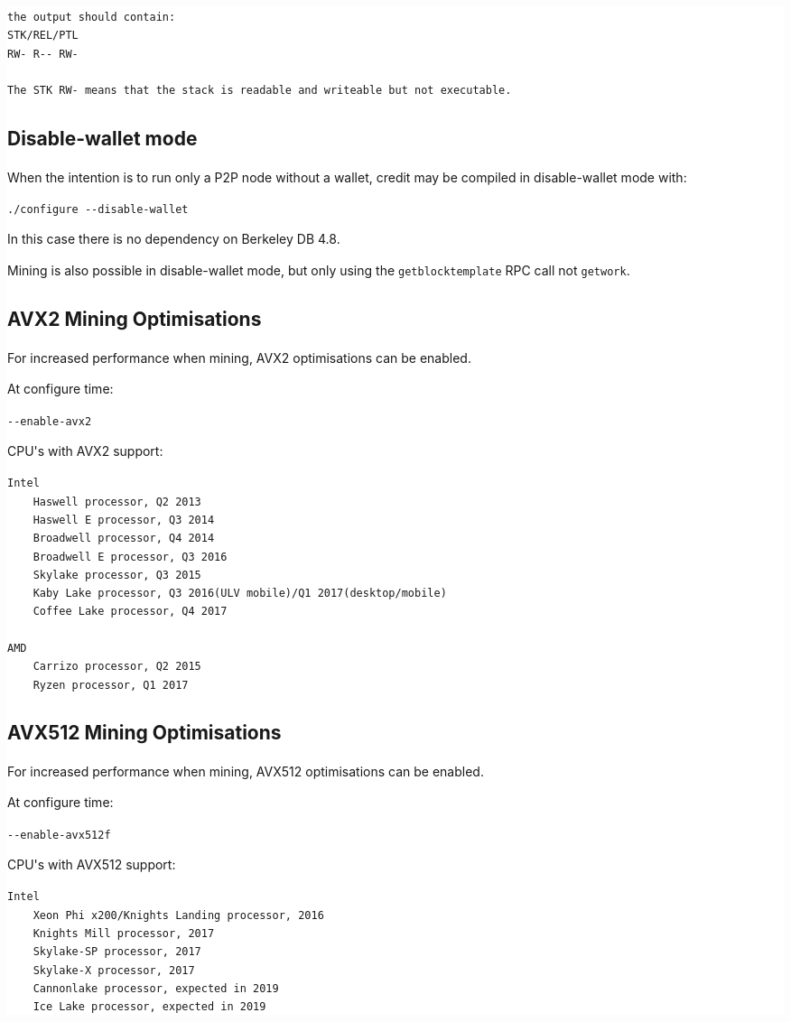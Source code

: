     the output should contain:
    STK/REL/PTL
    RW- R-- RW-

    The STK RW- means that the stack is readable and writeable but not executable.

Disable-wallet mode
--------------------
When the intention is to run only a P2P node without a wallet, credit may be compiled in
disable-wallet mode with:

    ./configure --disable-wallet

In this case there is no dependency on Berkeley DB 4.8.

Mining is also possible in disable-wallet mode, but only using the `getblocktemplate` RPC
call not `getwork`.

AVX2 Mining Optimisations
-------------------------
For increased performance when mining, AVX2 optimisations can be enabled.

At configure time:

    --enable-avx2

CPU's with AVX2 support:

    Intel
        Haswell processor, Q2 2013
        Haswell E processor, Q3 2014
        Broadwell processor, Q4 2014
        Broadwell E processor, Q3 2016
        Skylake processor, Q3 2015
        Kaby Lake processor, Q3 2016(ULV mobile)/Q1 2017(desktop/mobile)
        Coffee Lake processor, Q4 2017

    AMD
        Carrizo processor, Q2 2015
        Ryzen processor, Q1 2017

AVX512 Mining Optimisations
-------------------------
For increased performance when mining, AVX512 optimisations can be enabled.

At configure time:

    --enable-avx512f

CPU's with AVX512 support:

    Intel
        Xeon Phi x200/Knights Landing processor, 2016
        Knights Mill processor, 2017
        Skylake-SP processor, 2017
        Skylake-X processor, 2017
        Cannonlake processor, expected in 2019
        Ice Lake processor, expected in 2019
